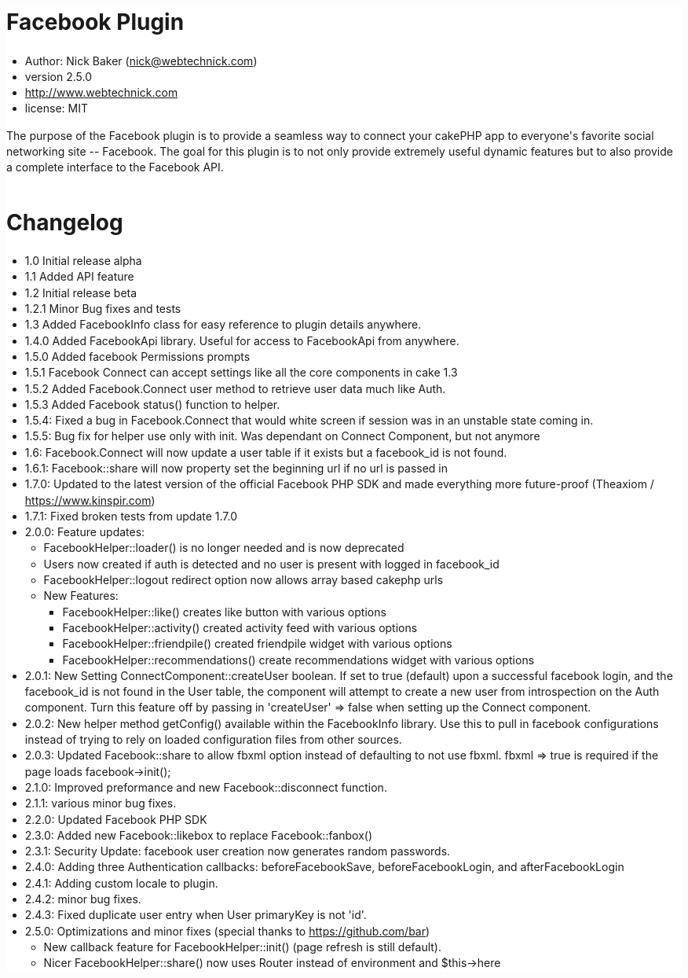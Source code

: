 # Facebook Plugin
* Author:  Nick Baker (nick@webtechnick.com)
* version 2.5.0
* http://www.webtechnick.com
* license: MIT

The purpose of the Facebook plugin is to provide a seamless way to connect your cakePHP app to everyone's favorite social networking site -- Facebook. The goal for this plugin is to not only provide extremely useful dynamic features but to also provide a complete interface to the Facebook API.

# Changelog
* 1.0 Initial release alpha
* 1.1 Added API feature
* 1.2 Initial release beta
* 1.2.1 Minor Bug fixes and tests
* 1.3 Added FacebookInfo class for easy reference to plugin details anywhere.
* 1.4.0 Added FacebookApi library. Useful for access to FacebookApi from anywhere.
* 1.5.0 Added facebook Permissions prompts
* 1.5.1 Facebook Connect can accept settings like all the core components in cake 1.3
* 1.5.2 Added Facebook.Connect user method to retrieve user data much like Auth.
* 1.5.3 Added Facebook status() function to helper.
* 1.5.4: Fixed a bug in Facebook.Connect that would white screen if session was in an unstable state coming in.
* 1.5.5: Bug fix for helper use only with init.  Was dependant on Connect Component, but not anymore
* 1.6: Facebook.Connect will now update a user table if it exists but a facebook_id is not found.
* 1.6.1: Facebook::share will now property set the beginning url if no url is passed in
* 1.7.0: Updated to the latest version of the official Facebook PHP SDK and made everything more future-proof (Theaxiom / https://www.kinspir.com)
* 1.7.1: Fixed broken tests from update 1.7.0
* 2.0.0: Feature updates:
	* FacebookHelper::loader() is no longer needed and is now deprecated
	* Users now created if auth is detected and no user is present with logged in facebook_id
	* FacebookHelper::logout redirect option now allows array based cakephp urls
	* New Features:
		* FacebookHelper::like() creates like button with various options
		* FacebookHelper::activity() created activity feed with various options
		* FacebookHelper::friendpile() created friendpile widget with various options
		* FacebookHelper::recommendations() create recommendations widget with various options
* 2.0.1: New Setting ConnectComponent::createUser boolean.  If set to true (default) upon a successful facebook login, and the facebook_id is not found in the User table, the component will attempt to create a new user from introspection on the Auth component.  Turn this feature off by passing in 'createUser' => false when setting up the Connect component.
* 2.0.2: New helper method getConfig() available within the FacebookInfo library.  Use this to pull in facebook configurations instead of trying to rely on loaded configuration files from other sources.
* 2.0.3: Updated Facebook::share to allow fbxml option instead of defaulting to not use fbxml.  fbxml => true is required if the page loads facebook->init();
* 2.1.0: Improved preformance and new Facebook::disconnect function.
* 2.1.1: various minor bug fixes.
* 2.2.0: Updated Facebook PHP SDK
* 2.3.0: Added new Facebook::likebox to replace Facebook::fanbox()
* 2.3.1: Security Update: facebook user creation now generates random passwords.
* 2.4.0: Adding three Authentication callbacks: beforeFacebookSave, beforeFacebookLogin, and afterFacebookLogin
* 2.4.1: Adding custom locale to plugin.
* 2.4.2: minor bug fixes.
* 2.4.3: Fixed duplicate user entry when User primaryKey is not 'id'.
* 2.5.0: Optimizations and minor fixes (special thanks to <https://github.com/bar>)
  * New callback feature for FacebookHelper::init() (page refresh is still default).
  * Nicer FacebookHelper::share() now uses Router instead of environment and $this->here